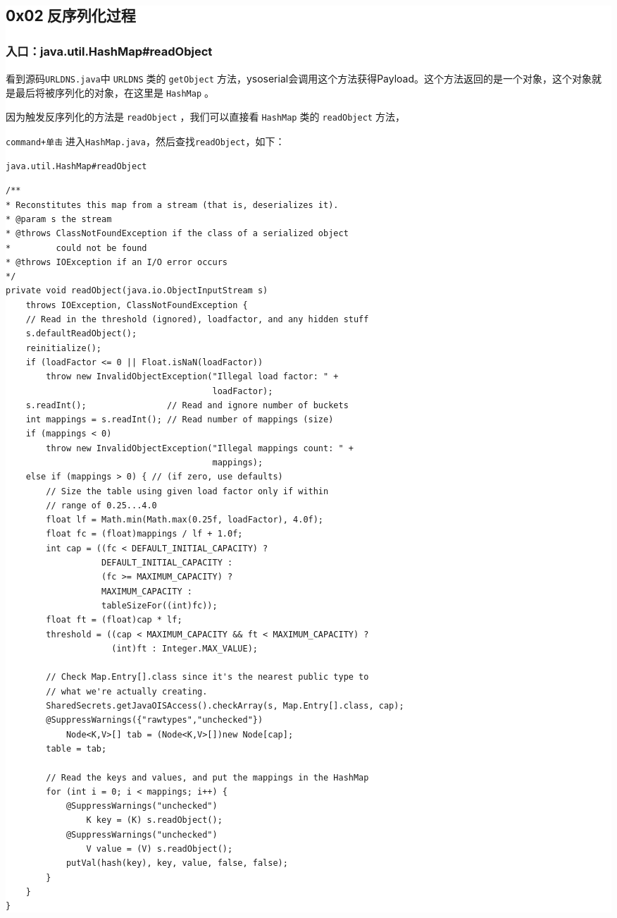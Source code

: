 
## 0x02 反序列化过程
### 入口：java.util.HashMap#readObject
看到源码`URLDNS.java`中 `URLDNS` 类的 `getObject` ⽅法，ysoserial会调⽤这个⽅法获得Payload。这个⽅法返回的是⼀个对象，这个对象就是最后将被序列化的对象，在这⾥是 `HashMap` 。

因为触发反序列化的⽅法是 `readObject` ，我们可以直接看 `HashMap` 类的 `readObject` ⽅法，

`command+单击` 进入`HashMap.java`，然后查找`readObject`，如下：

`java.util.HashMap#readObject`

```
/**
* Reconstitutes this map from a stream (that is, deserializes it).
* @param s the stream
* @throws ClassNotFoundException if the class of a serialized object
*         could not be found
* @throws IOException if an I/O error occurs
*/
private void readObject(java.io.ObjectInputStream s)
    throws IOException, ClassNotFoundException {
    // Read in the threshold (ignored), loadfactor, and any hidden stuff
    s.defaultReadObject();
    reinitialize();
    if (loadFactor <= 0 || Float.isNaN(loadFactor))
        throw new InvalidObjectException("Illegal load factor: " +
                                         loadFactor);
    s.readInt();                // Read and ignore number of buckets
    int mappings = s.readInt(); // Read number of mappings (size)
    if (mappings < 0)
        throw new InvalidObjectException("Illegal mappings count: " +
                                         mappings);
    else if (mappings > 0) { // (if zero, use defaults)
        // Size the table using given load factor only if within
        // range of 0.25...4.0
        float lf = Math.min(Math.max(0.25f, loadFactor), 4.0f);
        float fc = (float)mappings / lf + 1.0f;
        int cap = ((fc < DEFAULT_INITIAL_CAPACITY) ?
                   DEFAULT_INITIAL_CAPACITY :
                   (fc >= MAXIMUM_CAPACITY) ?
                   MAXIMUM_CAPACITY :
                   tableSizeFor((int)fc));
        float ft = (float)cap * lf;
        threshold = ((cap < MAXIMUM_CAPACITY && ft < MAXIMUM_CAPACITY) ?
                     (int)ft : Integer.MAX_VALUE);

        // Check Map.Entry[].class since it's the nearest public type to
        // what we're actually creating.
        SharedSecrets.getJavaOISAccess().checkArray(s, Map.Entry[].class, cap);
        @SuppressWarnings({"rawtypes","unchecked"})
            Node<K,V>[] tab = (Node<K,V>[])new Node[cap];
        table = tab;

        // Read the keys and values, and put the mappings in the HashMap
        for (int i = 0; i < mappings; i++) {
            @SuppressWarnings("unchecked")
                K key = (K) s.readObject();
            @SuppressWarnings("unchecked")
                V value = (V) s.readObject();
            putVal(hash(key), key, value, false, false);
        }
    }
}
```